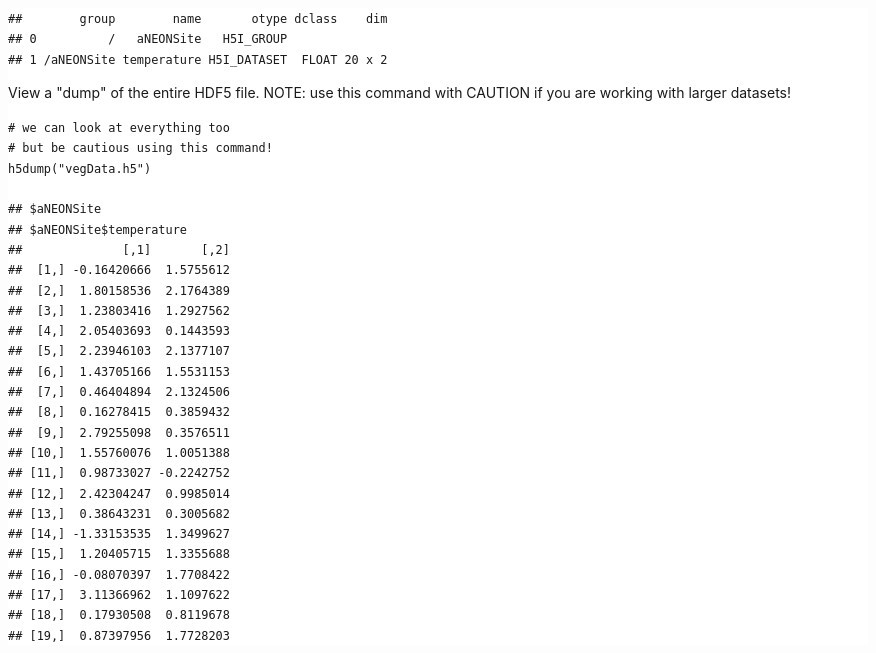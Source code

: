     ##        group        name       otype dclass    dim
    ## 0          /   aNEONSite   H5I_GROUP              
    ## 1 /aNEONSite temperature H5I_DATASET  FLOAT 20 x 2

View a "dump" of the entire HDF5 file. NOTE: use this command with CAUTION if you
are working with larger datasets!


    # we can look at everything too 
    # but be cautious using this command!
    h5dump("vegData.h5")

    ## $aNEONSite
    ## $aNEONSite$temperature
    ##              [,1]       [,2]
    ##  [1,] -0.16420666  1.5755612
    ##  [2,]  1.80158536  2.1764389
    ##  [3,]  1.23803416  1.2927562
    ##  [4,]  2.05403693  0.1443593
    ##  [5,]  2.23946103  2.1377107
    ##  [6,]  1.43705166  1.5531153
    ##  [7,]  0.46404894  2.1324506
    ##  [8,]  0.16278415  0.3859432
    ##  [9,]  2.79255098  0.3576511
    ## [10,]  1.55760076  1.0051388
    ## [11,]  0.98733027 -0.2242752
    ## [12,]  2.42304247  0.9985014
    ## [13,]  0.38643231  0.3005682
    ## [14,] -1.33153535  1.3499627
    ## [15,]  1.20405715  1.3355688
    ## [16,] -0.08070397  1.7708422
    ## [17,]  3.11366962  1.1097622
    ## [18,]  0.17930508  0.8119678
    ## [19,]  0.87397956  1.7728203